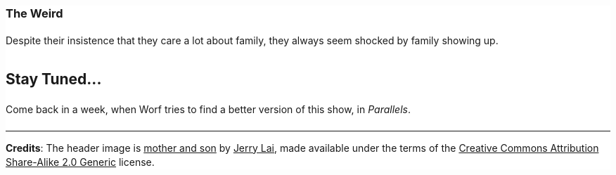 ### The Weird

Despite their insistence that they care a lot about family, they always seem shocked by family showing up.

## Stay Tuned...

Come back in a week, when Worf tries to find a better version of this show, in *Parallels*.

#### <i class="far fa-hand-spock"></i>

* * *

**Credits**: The header image is [mother and son](https://www.flickr.com/photos/51449066@N06/16536113251) by [Jerry Lai](https://www.flickr.com/photos/jerrylai0208/), made available under the terms of the [Creative Commons Attribution Share-Alike 2.0 Generic](https://creativecommons.org/licenses/by-sa/2.0/) license.
